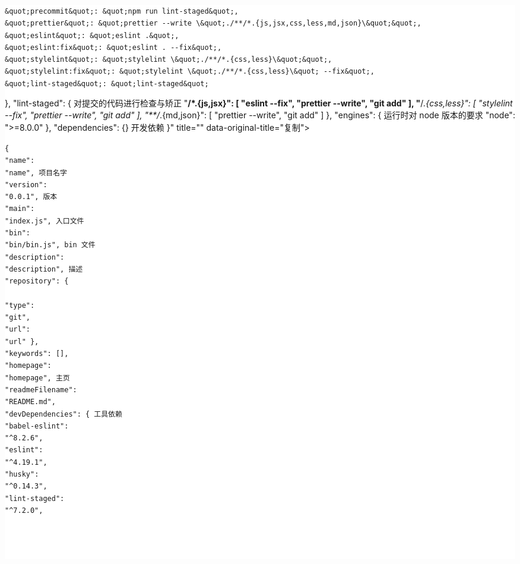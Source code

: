     &quot;precommit&quot;: &quot;npm run lint-staged&quot;,
    &quot;prettier&quot;: &quot;prettier --write \&quot;./**/*.{js,jsx,css,less,md,json}\&quot;&quot;,
    &quot;eslint&quot;: &quot;eslint .&quot;,
    &quot;eslint:fix&quot;: &quot;eslint . --fix&quot;,
    &quot;stylelint&quot;: &quot;stylelint \&quot;./**/*.{css,less}\&quot;&quot;,
    &quot;stylelint:fix&quot;: &quot;stylelint \&quot;./**/*.{css,less}\&quot; --fix&quot;,
    &quot;lint-staged&quot;: &quot;lint-staged&quot;
  },
  &quot;lint-staged&quot;: {                 &#x5BF9;&#x63D0;&#x4EA4;&#x7684;&#x4EE3;&#x7801;&#x8FDB;&#x884C;&#x68C0;&#x67E5;&#x4E0E;&#x77EB;&#x6B63;
    &quot;**/*.{js,jsx}&quot;: [
      &quot;eslint --fix&quot;,
      &quot;prettier --write&quot;,
      &quot;git add&quot;
    ],
    &quot;**/*.{css,less}&quot;: [
      &quot;stylelint --fix&quot;,
      &quot;prettier --write&quot;,
      &quot;git add&quot;
    ],
    &quot;**/*.{md,json}&quot;: [
      &quot;prettier --write&quot;,
      &quot;git add&quot;
    ]
  },
  &quot;engines&quot;: {                     &#x8FD0;&#x884C;&#x65F6;&#x5BF9; node &#x7248;&#x672C;&#x7684;&#x8981;&#x6C42;
    &quot;node&quot;: &quot;&gt;=8.0.0&quot;
  },
  &quot;dependencies&quot;: {}               &#x5F00;&#x53D1;&#x4F9D;&#x8D56;
}" title="" data-original-title="&#x590D;&#x5236;"></span> <span type="button" class="saveToNote code-tool" data-toggle="tooltip" data-placement="top" title="" data-original-title="&#x653E;&#x8FDB;&#x7B14;&#x8BB0;"></span></div></div><pre class="hljs xquery"><code>{
  <span class="hljs-string">&quot;name&quot;</span>: <span class="hljs-string">&quot;name&quot;</span>,                  &#x9879;&#x76EE;&#x540D;&#x5B57;
  <span class="hljs-string">&quot;version&quot;</span>: <span class="hljs-string">&quot;0.0.1&quot;</span>,              &#x7248;&#x672C;
  <span class="hljs-string">&quot;main&quot;</span>: <span class="hljs-string">&quot;index.js&quot;</span>,              &#x5165;&#x53E3;&#x6587;&#x4EF6;
  <span class="hljs-string">&quot;bin&quot;</span>: <span class="hljs-string">&quot;bin/bin.js&quot;</span>,             bin &#x6587;&#x4EF6;
  <span class="hljs-string">&quot;description&quot;</span>: <span class="hljs-string">&quot;description&quot;</span>,    &#x63CF;&#x8FF0;
  <span class="hljs-string">&quot;repository&quot;</span>: {                  
    <span class="hljs-string">&quot;type&quot;</span>: <span class="hljs-string">&quot;git&quot;</span>,
    <span class="hljs-string">&quot;url&quot;</span>: <span class="hljs-string">&quot;url&quot;</span>
  },
  <span class="hljs-string">&quot;keywords&quot;</span>: [],
  <span class="hljs-string">&quot;homepage&quot;</span>: <span class="hljs-string">&quot;homepage&quot;</span>,          &#x4E3B;&#x9875;
  <span class="hljs-string">&quot;readmeFilename&quot;</span>: <span class="hljs-string">&quot;README.md&quot;</span>,
  <span class="hljs-string">&quot;devDependencies&quot;</span>: {             &#x5DE5;&#x5177;&#x4F9D;&#x8D56;
    <span class="hljs-string">&quot;babel-eslint&quot;</span>: <span class="hljs-string">&quot;^8.2.6&quot;</span>,
    <span class="hljs-string">&quot;eslint&quot;</span>: <span class="hljs-string">&quot;^4.19.1&quot;</span>,
    <span class="hljs-string">&quot;husky&quot;</span>: <span class="hljs-string">&quot;^0.14.3&quot;</span>,
    <span class="hljs-string">&quot;lint-staged&quot;</span>: <span class="hljs-string">&quot;^7.2.0&quot;</span>,